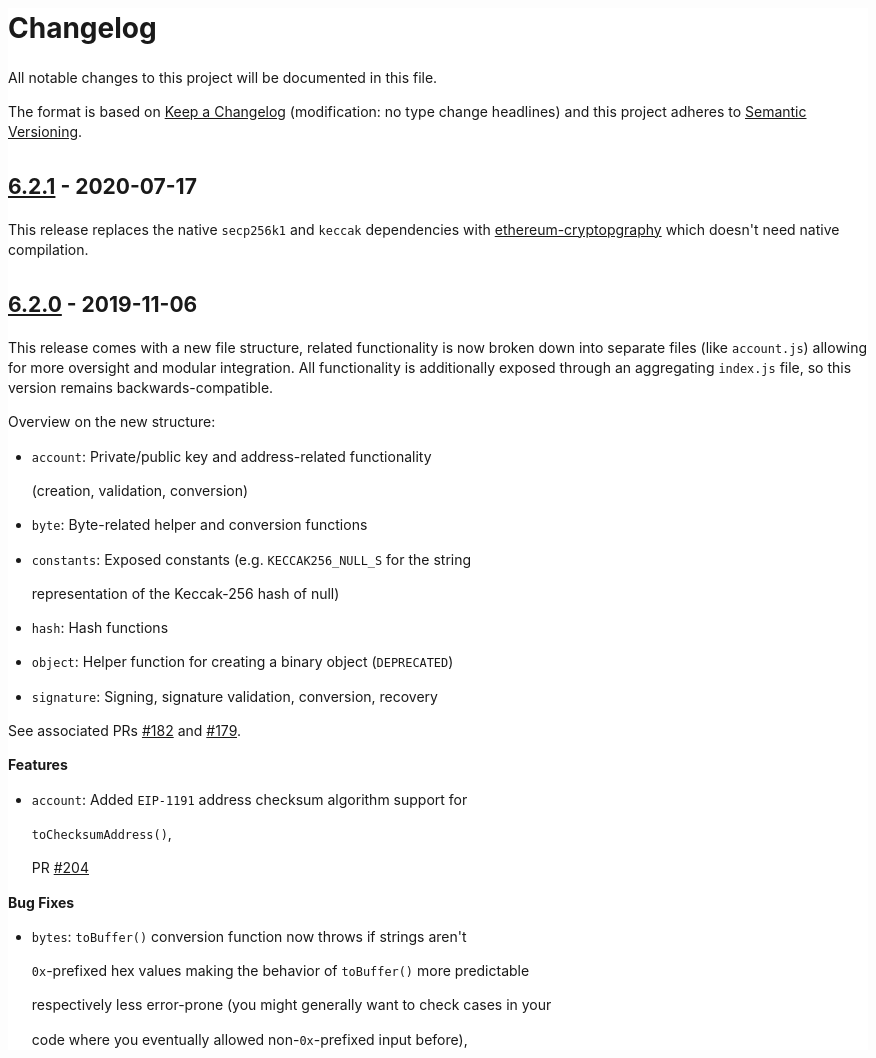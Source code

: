 # Changelog

All notable changes to this project will be documented in this file.

The format is based on [Keep a Changelog](http://keepachangelog.com/en/1.0.0/) \(modification: no type change headlines\) and this project adheres to [Semantic Versioning](http://semver.org/spec/v2.0.0.html).

## [6.2.1](https://github.com/ethereumjs/ethereumjs-util/compare/v6.2.0...v6.2.1) - 2020-07-17

This release replaces the native `secp256k1` and `keccak` dependencies with [ethereum-cryptopgraphy](https://github.com/ethereum/js-ethereum-cryptography) which doesn't need native compilation.

## [6.2.0](https://github.com/ethereumjs/ethereumjs-util/compare/v6.1.0...v6.2.0) - 2019-11-06

This release comes with a new file structure, related functionality is now broken down into separate files \(like `account.js`\) allowing for more oversight and modular integration. All functionality is additionally exposed through an aggregating `index.js` file, so this version remains backwards-compatible.

Overview on the new structure:

* `account`: Private/public key and address-related functionality

  \(creation, validation, conversion\)

* `byte`: Byte-related helper and conversion functions
* `constants`: Exposed constants \(e.g. `KECCAK256_NULL_S` for the string

  representation of the Keccak-256 hash of null\)

* `hash`: Hash functions
* `object`: Helper function for creating a binary object \(`DEPRECATED`\)
* `signature`: Signing, signature validation, conversion, recovery

See associated PRs [\#182](https://github.com/ethereumjs/ethereumjs-util/pull/182) and [\#179](https://github.com/ethereumjs/ethereumjs-util/pull/179).

**Features**

* `account`: Added `EIP-1191` address checksum algorithm support for

  `toChecksumAddress()`,

  PR [\#204](https://github.com/ethereumjs/ethereumjs-util/pull/204)

**Bug Fixes**

* `bytes`: `toBuffer()` conversion function now throws if strings aren't

  `0x`-prefixed hex values making the behavior of `toBuffer()` more predictable

  respectively less error-prone \(you might generally want to check cases in your

  code where you eventually allowed non-`0x`-prefixed input before\),
